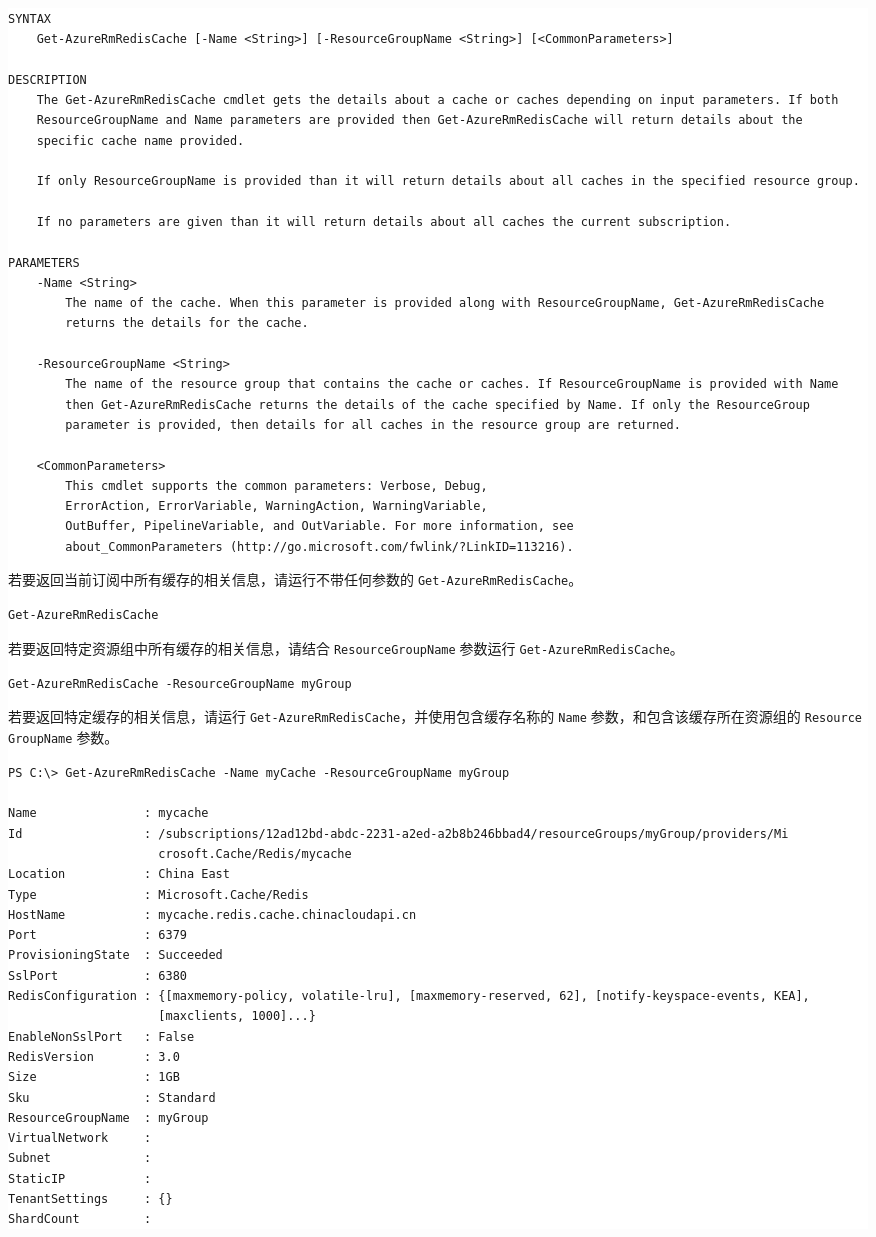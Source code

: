 	SYNTAX
	    Get-AzureRmRedisCache [-Name <String>] [-ResourceGroupName <String>] [<CommonParameters>]
	
	DESCRIPTION
	    The Get-AzureRmRedisCache cmdlet gets the details about a cache or caches depending on input parameters. If both
	    ResourceGroupName and Name parameters are provided then Get-AzureRmRedisCache will return details about the
	    specific cache name provided.
	
	    If only ResourceGroupName is provided than it will return details about all caches in the specified resource group.
	
	    If no parameters are given than it will return details about all caches the current subscription.
	
	PARAMETERS
	    -Name <String>
	        The name of the cache. When this parameter is provided along with ResourceGroupName, Get-AzureRmRedisCache
	        returns the details for the cache.
	
	    -ResourceGroupName <String>
	        The name of the resource group that contains the cache or caches. If ResourceGroupName is provided with Name
	        then Get-AzureRmRedisCache returns the details of the cache specified by Name. If only the ResourceGroup
	        parameter is provided, then details for all caches in the resource group are returned.
	
	    <CommonParameters>
	        This cmdlet supports the common parameters: Verbose, Debug,
	        ErrorAction, ErrorVariable, WarningAction, WarningVariable,
	        OutBuffer, PipelineVariable, and OutVariable. For more information, see
	        about_CommonParameters (http://go.microsoft.com/fwlink/?LinkID=113216).

若要返回当前订阅中所有缓存的相关信息，请运行不带任何参数的 `Get-AzureRmRedisCache`。

	Get-AzureRmRedisCache

若要返回特定资源组中所有缓存的相关信息，请结合 `ResourceGroupName` 参数运行 `Get-AzureRmRedisCache`。

	Get-AzureRmRedisCache -ResourceGroupName myGroup

若要返回特定缓存的相关信息，请运行 `Get-AzureRmRedisCache`，并使用包含缓存名称的 `Name` 参数，和包含该缓存所在资源组的 `ResourceGroupName` 参数。

	PS C:\> Get-AzureRmRedisCache -Name myCache -ResourceGroupName myGroup
	
	Name               : mycache
	Id                 : /subscriptions/12ad12bd-abdc-2231-a2ed-a2b8b246bbad4/resourceGroups/myGroup/providers/Mi
	                     crosoft.Cache/Redis/mycache
	Location           : China East
	Type               : Microsoft.Cache/Redis
	HostName           : mycache.redis.cache.chinacloudapi.cn
	Port               : 6379
	ProvisioningState  : Succeeded
	SslPort            : 6380
	RedisConfiguration : {[maxmemory-policy, volatile-lru], [maxmemory-reserved, 62], [notify-keyspace-events, KEA],
	                     [maxclients, 1000]...}
	EnableNonSslPort   : False
	RedisVersion       : 3.0
	Size               : 1GB
	Sku                : Standard
	ResourceGroupName  : myGroup
	VirtualNetwork     :
	Subnet             :
	StaticIP           :
	TenantSettings     : {}
	ShardCount         :
